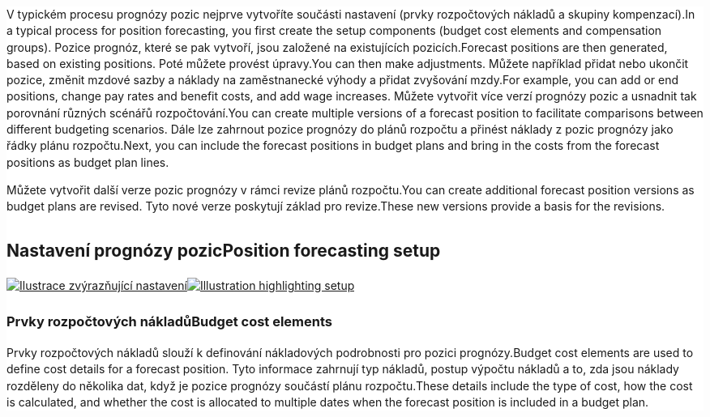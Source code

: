 <span data-ttu-id="6a447-124">V typickém procesu prognózy pozic nejprve vytvoříte součásti nastavení (prvky rozpočtových nákladů a skupiny kompenzací).</span><span class="sxs-lookup"><span data-stu-id="6a447-124">In a typical process for position forecasting, you first create the setup components (budget cost elements and compensation groups).</span></span> <span data-ttu-id="6a447-125">Pozice prognóz, které se pak vytvoří, jsou založené na existujících pozicích.</span><span class="sxs-lookup"><span data-stu-id="6a447-125">Forecast positions are then generated, based on existing positions.</span></span> <span data-ttu-id="6a447-126">Poté můžete provést úpravy.</span><span class="sxs-lookup"><span data-stu-id="6a447-126">You can then make adjustments.</span></span> <span data-ttu-id="6a447-127">Můžete například přidat nebo ukončit pozice, změnit mzdové sazby a náklady na zaměstnanecké výhody a přidat zvyšování mzdy.</span><span class="sxs-lookup"><span data-stu-id="6a447-127">For example, you can add or end positions, change pay rates and benefit costs, and add wage increases.</span></span> <span data-ttu-id="6a447-128">Můžete vytvořit více verzí prognózy pozic a usnadnit tak porovnání různých scénářů rozpočtování.</span><span class="sxs-lookup"><span data-stu-id="6a447-128">You can create multiple versions of a forecast position to facilitate comparisons between different budgeting scenarios.</span></span> <span data-ttu-id="6a447-129">Dále lze zahrnout pozice prognózy do plánů rozpočtu a přinést náklady z pozic prognózy jako řádky plánu rozpočtu.</span><span class="sxs-lookup"><span data-stu-id="6a447-129">Next, you can include the forecast positions in budget plans and bring in the costs from the forecast positions as budget plan lines.</span></span>

<span data-ttu-id="6a447-130">Můžete vytvořit další verze pozic prognózy v rámci revize plánů rozpočtu.</span><span class="sxs-lookup"><span data-stu-id="6a447-130">You can create additional forecast position versions as budget plans are revised.</span></span> <span data-ttu-id="6a447-131">Tyto nové verze poskytují základ pro revize.</span><span class="sxs-lookup"><span data-stu-id="6a447-131">These new versions provide a basis for the revisions.</span></span>

## <a name="position-forecasting-setup"></a><span data-ttu-id="6a447-132">Nastavení prognózy pozic</span><span class="sxs-lookup"><span data-stu-id="6a447-132">Position forecasting setup</span></span>
<span data-ttu-id="6a447-133">[![Ilustrace zvýrazňující nastavení](./media/graphic2-1024x327.png)](./media/graphic2.png)</span><span class="sxs-lookup"><span data-stu-id="6a447-133">[![Illustration highlighting setup](./media/graphic2-1024x327.png)](./media/graphic2.png)</span></span>

### <a name="budget-cost-elements"></a><span data-ttu-id="6a447-134">Prvky rozpočtových nákladů</span><span class="sxs-lookup"><span data-stu-id="6a447-134">Budget cost elements</span></span>

<span data-ttu-id="6a447-135">Prvky rozpočtových nákladů slouží k definování nákladových podrobnosti pro pozici prognózy.</span><span class="sxs-lookup"><span data-stu-id="6a447-135">Budget cost elements are used to define cost details for a forecast position.</span></span> <span data-ttu-id="6a447-136">Tyto informace zahrnují typ nákladů, postup výpočtu nákladů a to, zda jsou náklady rozděleny do několika dat, když je pozice prognózy součástí plánu rozpočtu.</span><span class="sxs-lookup"><span data-stu-id="6a447-136">These details include the type of cost, how the cost is calculated, and whether the cost is allocated to multiple dates when the forecast position is included in a budget plan.</span></span> 
